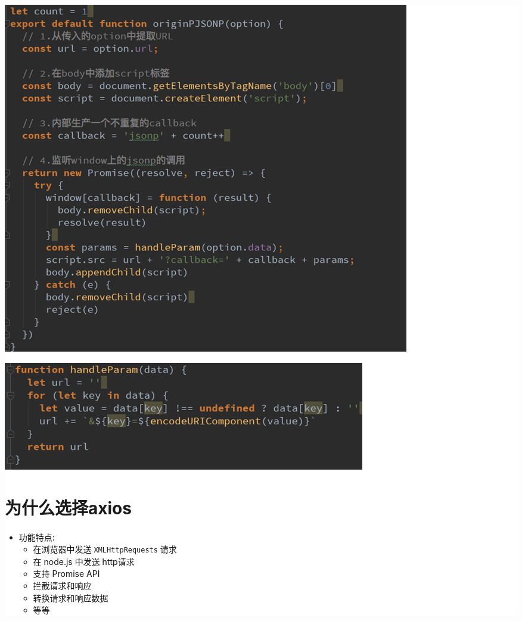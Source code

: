 ![image-20201102090907157](20-%E7%BD%91%E7%BB%9C%E6%A8%A1%E5%9D%97%E5%B0%81%E8%A3%85.assets/image-20201102090907157.png)

![image-20201102090911354](20-%E7%BD%91%E7%BB%9C%E6%A8%A1%E5%9D%97%E5%B0%81%E8%A3%85.assets/image-20201102090911354.png)



# 为什么选择axios

* 功能特点:
  * 在浏览器中发送 `XMLHttpRequests` 请求
  * 在 node.js 中发送 http请求
  * 支持 Promise API
  * 拦截请求和响应
  * 转换请求和响应数据
  * 等等
